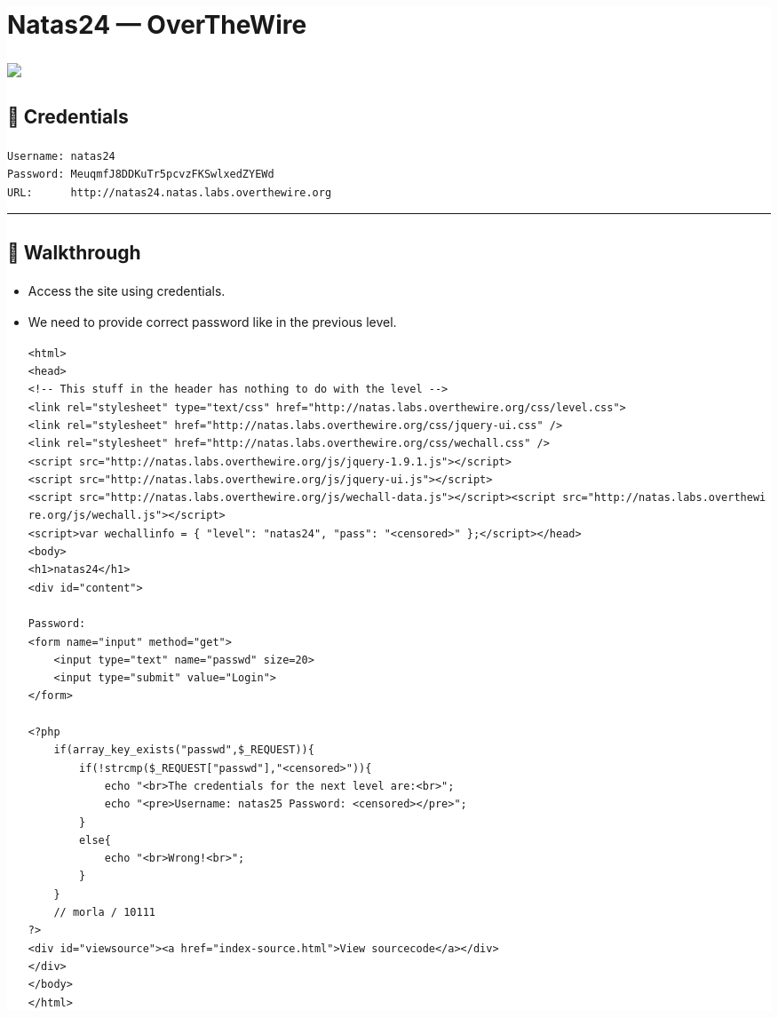 # Natas24 — OverTheWire

[<img align='center' src="https://github.com/mauzware/mauzware/blob/main/BANNER.png" width="100%"/>](https://github.com/mauzware)

## 📸 Credentials

```
Username: natas24
Password: MeuqmfJ8DDKuTr5pcvzFKSwlxedZYEWd
URL:      http://natas24.natas.labs.overthewire.org
```

---

## 🧠 Walkthrough

- Access the site using credentials.

- We need to provide correct password like in the previous level.

  ```
  <html>
  <head>
  <!-- This stuff in the header has nothing to do with the level -->
  <link rel="stylesheet" type="text/css" href="http://natas.labs.overthewire.org/css/level.css">
  <link rel="stylesheet" href="http://natas.labs.overthewire.org/css/jquery-ui.css" />
  <link rel="stylesheet" href="http://natas.labs.overthewire.org/css/wechall.css" />
  <script src="http://natas.labs.overthewire.org/js/jquery-1.9.1.js"></script>
  <script src="http://natas.labs.overthewire.org/js/jquery-ui.js"></script>
  <script src="http://natas.labs.overthewire.org/js/wechall-data.js"></script><script src="http://natas.labs.overthewire.org/js/wechall.js"></script>
  <script>var wechallinfo = { "level": "natas24", "pass": "<censored>" };</script></head>
  <body>
  <h1>natas24</h1>
  <div id="content">
  
  Password:
  <form name="input" method="get">
      <input type="text" name="passwd" size=20>
      <input type="submit" value="Login">
  </form>
  
  <?php
      if(array_key_exists("passwd",$_REQUEST)){
          if(!strcmp($_REQUEST["passwd"],"<censored>")){
              echo "<br>The credentials for the next level are:<br>";
              echo "<pre>Username: natas25 Password: <censored></pre>";
          }
          else{
              echo "<br>Wrong!<br>";
          }
      }
      // morla / 10111
  ?>  
  <div id="viewsource"><a href="index-source.html">View sourcecode</a></div>
  </div>
  </body>
  </html>
  ```
